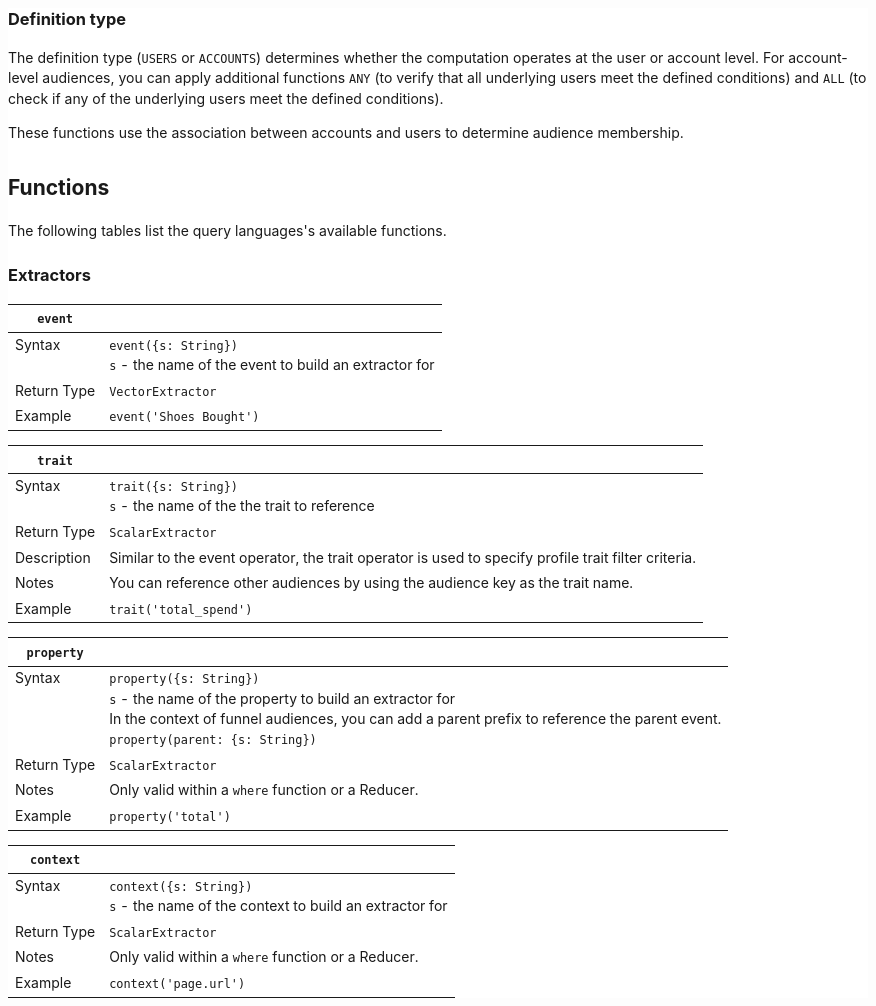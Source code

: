 ### Definition type

The definition type (`USERS` or `ACCOUNTS`) determines whether the computation operates at the user or account level. For account-level audiences, you can apply additional functions `ANY` (to verify that all underlying users meet the defined conditions) and `ALL` (to check if any of the underlying users meet the defined conditions).

These functions use the association between accounts and users to determine audience membership.

## Functions

The following tables list the query languages's available functions.

### Extractors

| `event`     |                                                                                 |
| ----------- | ------------------------------------------------------------------------------- |
| Syntax      | `event({s: String})` <br> `s` - the name of the event to build an extractor for |
| Return Type | `VectorExtractor`                                                               |
| Example     | `event('Shoes Bought')`                                                         |

| `trait`     |                                                                                                     |
| ----------- | --------------------------------------------------------------------------------------------------- |
| Syntax      | `trait({s: String})` <br> `s` - the name of the the trait to reference                              |
| Return Type | `ScalarExtractor`                                                                                   |
| Description | Similar to the event operator, the trait operator is used to specify profile trait filter criteria. |
| Notes       | You can reference other audiences by using the audience key as the trait name.                      |
| Example     | `trait('total_spend')`                                                                              |

| `property`  |                                                                                                                                                                                                                                 |
| ----------- | ------------------------------------------------------------------------------------------------------------------------------------------------------------------------------------------------------------------------------- |
| Syntax      | `property({s: String})` <br> `s` - the name of the property to build an extractor for  <br> In the context of funnel audiences, you can add a parent prefix to reference the parent event. <br> `property(parent: {s: String})` |
| Return Type | `ScalarExtractor`                                                                                                                                                                                                               |
| Notes       | Only valid within a `where` function or a Reducer.                                                                                                                                                                              |
| Example     | `property('total')`                                                                                                                                                                                                             |

| `context`   |                                                                                     |
| ----------- | ----------------------------------------------------------------------------------- |
| Syntax      | `context({s: String})` <br> `s` - the name of the context to build an extractor for |
| Return Type | `ScalarExtractor`                                                                   |
| Notes       | Only valid within a `where` function or a Reducer.                                  |
| Example     | `context('page.url')`                                                               |

